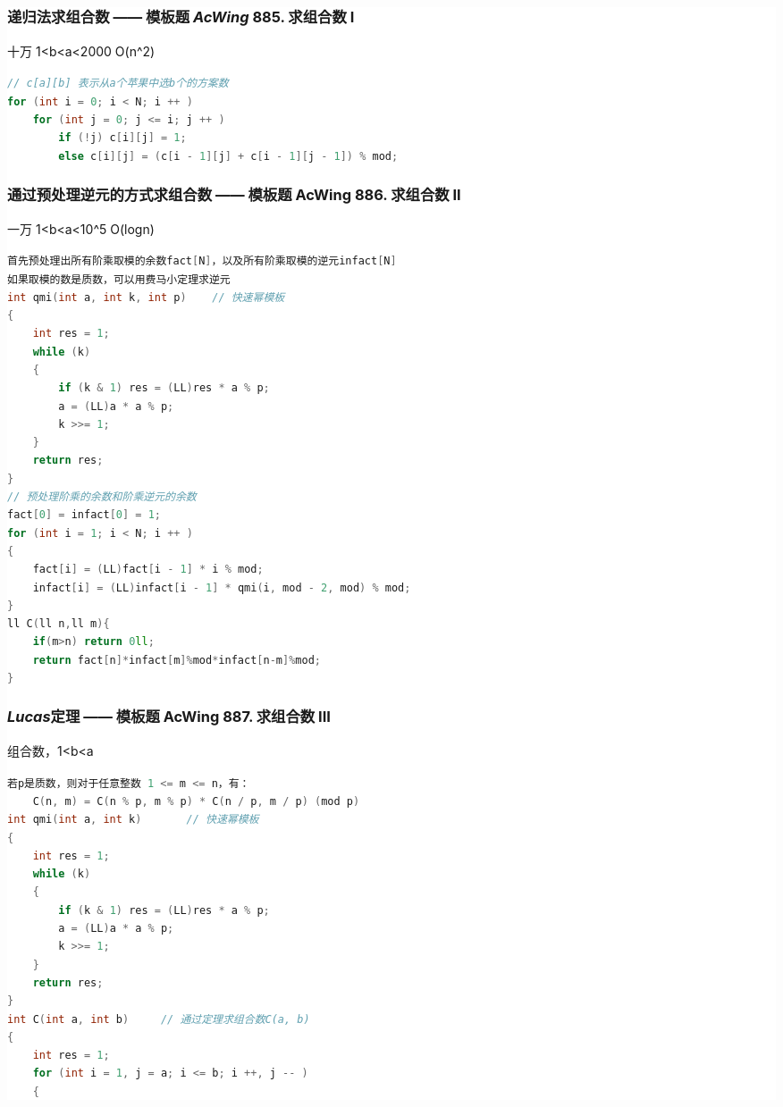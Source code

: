 ### 递归法求组合数 —— 模板题 *AcWing* 885. 求组合数 I

十万 1<b<a<2000 O(n^2)

```c++
// c[a][b] 表示从a个苹果中选b个的方案数
for (int i = 0; i < N; i ++ )
    for (int j = 0; j <= i; j ++ )
        if (!j) c[i][j] = 1;
        else c[i][j] = (c[i - 1][j] + c[i - 1][j - 1]) % mod;
```

### 通过预处理逆元的方式求组合数 —— 模板题 AcWing 886. 求组合数 II

一万 1<b<a<10^5 O(logn)

```c++
首先预处理出所有阶乘取模的余数fact[N]，以及所有阶乘取模的逆元infact[N]
如果取模的数是质数，可以用费马小定理求逆元
int qmi(int a, int k, int p)    // 快速幂模板
{
    int res = 1;
    while (k)
    {
        if (k & 1) res = (LL)res * a % p;
        a = (LL)a * a % p;
        k >>= 1;
    }
    return res;
}
// 预处理阶乘的余数和阶乘逆元的余数
fact[0] = infact[0] = 1;
for (int i = 1; i < N; i ++ )
{
    fact[i] = (LL)fact[i - 1] * i % mod;
    infact[i] = (LL)infact[i - 1] * qmi(i, mod - 2, mod) % mod;
}
ll C(ll n,ll m){
    if(m>n) return 0ll;
    return fact[n]*infact[m]%mod*infact[n-m]%mod;
}
```

### *Lucas*定理 —— 模板题 AcWing 887. 求组合数 III

组合数，1<b<a

```c++
若p是质数，则对于任意整数 1 <= m <= n，有：
    C(n, m) = C(n % p, m % p) * C(n / p, m / p) (mod p)
int qmi(int a, int k)       // 快速幂模板
{
    int res = 1;
    while (k)
    {
        if (k & 1) res = (LL)res * a % p;
        a = (LL)a * a % p;
        k >>= 1;
    }
    return res;
}
int C(int a, int b)     // 通过定理求组合数C(a, b)
{
    int res = 1;
    for (int i = 1, j = a; i <= b; i ++, j -- )
    {
```